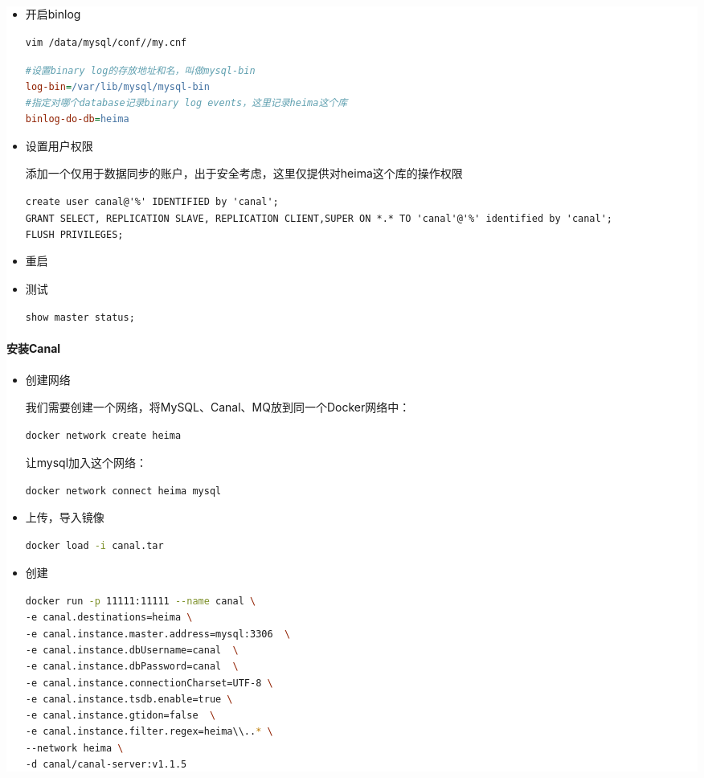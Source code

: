 *   开启binlog

    ```sh
    vim /data/mysql/conf//my.cnf
    ```

    ```ini
    #设置binary log的存放地址和名，叫做mysql-bin
    log-bin=/var/lib/mysql/mysql-bin
    #指定对哪个database记录binary log events，这里记录heima这个库
    binlog-do-db=heima
    ```

*   设置用户权限

    添加一个仅用于数据同步的账户，出于安全考虑，这里仅提供对heima这个库的操作权限

    ```mysql
    create user canal@'%' IDENTIFIED by 'canal';
    GRANT SELECT, REPLICATION SLAVE, REPLICATION CLIENT,SUPER ON *.* TO 'canal'@'%' identified by 'canal';
    FLUSH PRIVILEGES;
    ```

*   重启

*   测试

    ```mysql
    show master status;
    ```

#### 安装Canal

*   创建网络

    我们需要创建一个网络，将MySQL、Canal、MQ放到同一个Docker网络中：

    ```sh
    docker network create heima
    ```

    让mysql加入这个网络：

    ```sh
    docker network connect heima mysql
    ```

*   上传，导入镜像

    ```sh
    docker load -i canal.tar
    ```

*   创建

    ```sh
    docker run -p 11111:11111 --name canal \
    -e canal.destinations=heima \
    -e canal.instance.master.address=mysql:3306  \
    -e canal.instance.dbUsername=canal  \
    -e canal.instance.dbPassword=canal  \
    -e canal.instance.connectionCharset=UTF-8 \
    -e canal.instance.tsdb.enable=true \
    -e canal.instance.gtidon=false  \
    -e canal.instance.filter.regex=heima\\..* \
    --network heima \
    -d canal/canal-server:v1.1.5
    ```
